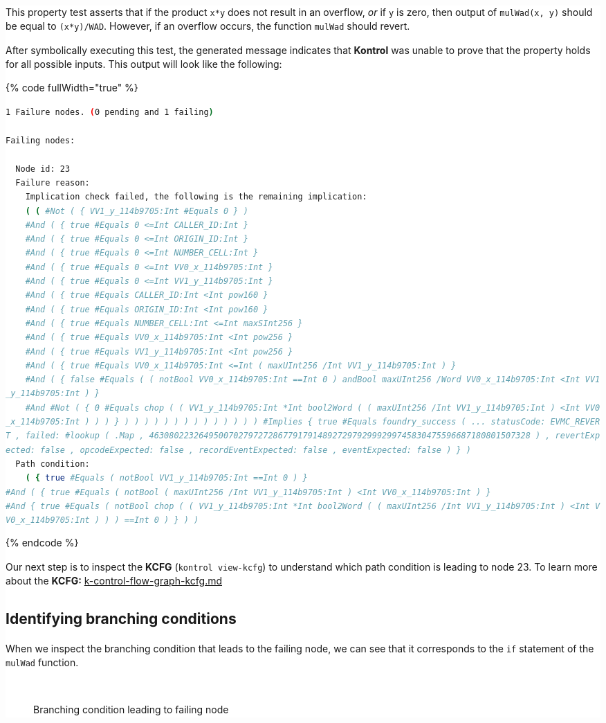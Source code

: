 This property test asserts that if the product `x*y` does not result in an overflow, _or_ if `y` is zero, then output of `mulWad(x, y)` should be equal to `(x*y)/WAD`. However, if an overflow occurs, the function `mulWad` should revert.

After symbolically executing this test, the generated message indicates that **Kontrol** was unable to prove that the property holds for all possible inputs. This output will look like the following:

{% code fullWidth="true" %}
```bash
1 Failure nodes. (0 pending and 1 failing)

Failing nodes:

  Node id: 23
  Failure reason:
    Implication check failed, the following is the remaining implication:
    ( ( #Not ( { VV1_y_114b9705:Int #Equals 0 } )
    #And ( { true #Equals 0 <=Int CALLER_ID:Int }
    #And ( { true #Equals 0 <=Int ORIGIN_ID:Int }
    #And ( { true #Equals 0 <=Int NUMBER_CELL:Int }
    #And ( { true #Equals 0 <=Int VV0_x_114b9705:Int }
    #And ( { true #Equals 0 <=Int VV1_y_114b9705:Int }
    #And ( { true #Equals CALLER_ID:Int <Int pow160 }
    #And ( { true #Equals ORIGIN_ID:Int <Int pow160 }
    #And ( { true #Equals NUMBER_CELL:Int <=Int maxSInt256 }
    #And ( { true #Equals VV0_x_114b9705:Int <Int pow256 }
    #And ( { true #Equals VV1_y_114b9705:Int <Int pow256 }
    #And ( { true #Equals VV0_x_114b9705:Int <=Int ( maxUInt256 /Int VV1_y_114b9705:Int ) }
    #And ( { false #Equals ( ( notBool VV0_x_114b9705:Int ==Int 0 ) andBool maxUInt256 /Word VV0_x_114b9705:Int <Int VV1_y_114b9705:Int ) }
    #And #Not ( { 0 #Equals chop ( ( VV1_y_114b9705:Int *Int bool2Word ( ( maxUInt256 /Int VV1_y_114b9705:Int ) <Int VV0_x_114b9705:Int ) ) ) } ) ) ) ) ) ) ) ) ) ) ) ) ) ) #Implies { true #Equals foundry_success ( ... statusCode: EVMC_REVERT , failed: #lookup ( .Map , 46308022326495007027972728677917914892729792999299745830475596687180801507328 ) , revertExpected: false , opcodeExpected: false , recordEventExpected: false , eventExpected: false ) } )
  Path condition:
    ( { true #Equals ( notBool VV1_y_114b9705:Int ==Int 0 ) }
#And ( { true #Equals ( notBool ( maxUInt256 /Int VV1_y_114b9705:Int ) <Int VV0_x_114b9705:Int ) }
#And { true #Equals ( notBool chop ( ( VV1_y_114b9705:Int *Int bool2Word ( ( maxUInt256 /Int VV1_y_114b9705:Int ) <Int VV0_x_114b9705:Int ) ) ) ==Int 0 ) } ) )
```
{% endcode %}

Our next step is to inspect the **KCFG** (`kontrol view-kcfg`) to understand which path condition is leading to node 23. To learn more about the **KCFG:** [k-control-flow-graph-kcfg.md](../kontrol-example/k-control-flow-graph-kcfg.md "mention")

## Identifying branching conditions

When we inspect the branching condition that leads to the failing node, we can see that it corresponds to the `if` statement of the `mulWad` function.

<figure><img src="../../.gitbook/assets/Screenshot from 2023-10-19 16-08-42.png" alt=""><figcaption><p>Branching condition leading to failing node</p></figcaption></figure>
